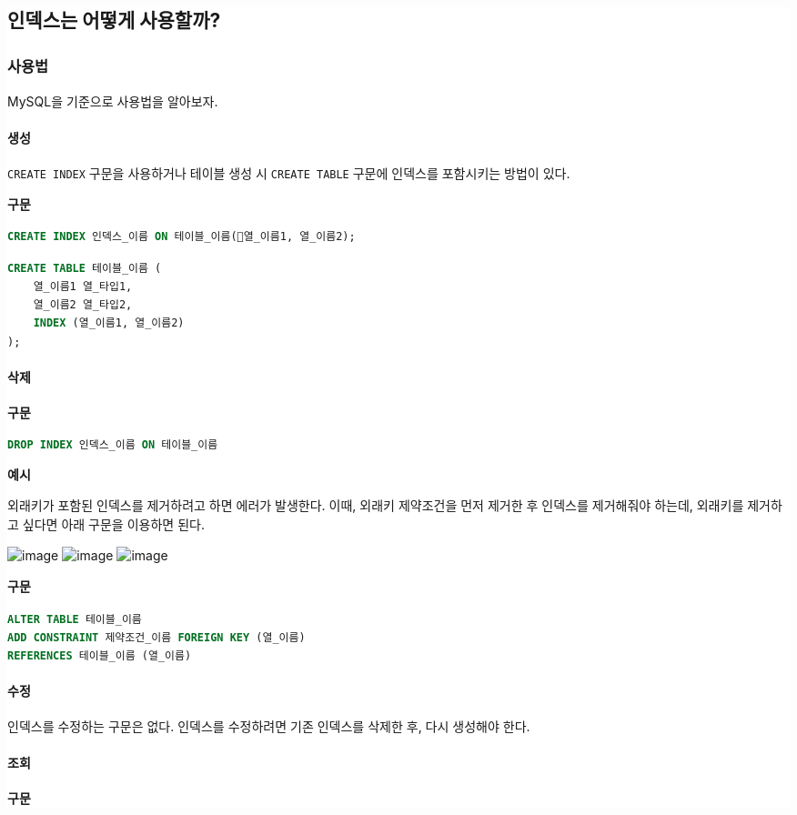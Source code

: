 ## 인덱스는 어떻게 사용할까?

### 사용법

MySQL을 기준으로 사용법을 알아보자.

#### 생성

`CREATE INDEX` 구문을 사용하거나 테이블 생성 시 `CREATE TABLE` 구문에 인덱스를 포함시키는 방법이 있다.

**구문**

```sql
CREATE INDEX 인덱스_이름 ON 테이블_이름(열_이름1, 열_이름2);
```

```sql
CREATE TABLE 테이블_이름 ( 
	열_이름1 열_타입1, 
	열_이름2 열_타입2, 
	INDEX (열_이름1, 열_이름2) 
);
```
#### 삭제

**구문**

```sql
DROP INDEX 인덱스_이름 ON 테이블_이름
```

**예시**

외래키가 포함된 인덱스를 제거하려고 하면 에러가 발생한다. 이때, 외래키 제약조건을 먼저 제거한 후 인덱스를 제거해줘야 하는데, 외래키를 제거하고 싶다면 아래 구문을 이용하면 된다.

<img width="1008" alt="image" src="https://github.com/user-attachments/assets/d75c7bc0-249c-4af9-9444-d75ff7b20e78">
<img width="1003" alt="image" src="https://github.com/user-attachments/assets/731a73d7-68b2-4ba6-8233-985c9bdf9bac">
<img width="1004" alt="image" src="https://github.com/user-attachments/assets/249e9fe0-b157-4eda-8f7a-a26a5af6404a">

**구문**

```sql
ALTER TABLE 테이블_이름 
ADD CONSTRAINT 제약조건_이름 FOREIGN KEY (열_이름) 
REFERENCES 테이블_이름 (열_이름)
```

#### 수정

인덱스를 수정하는 구문은 없다. 인덱스를 수정하려면 기존 인덱스를 삭제한 후, 다시 생성해야 한다.

#### 조회

**구문**
